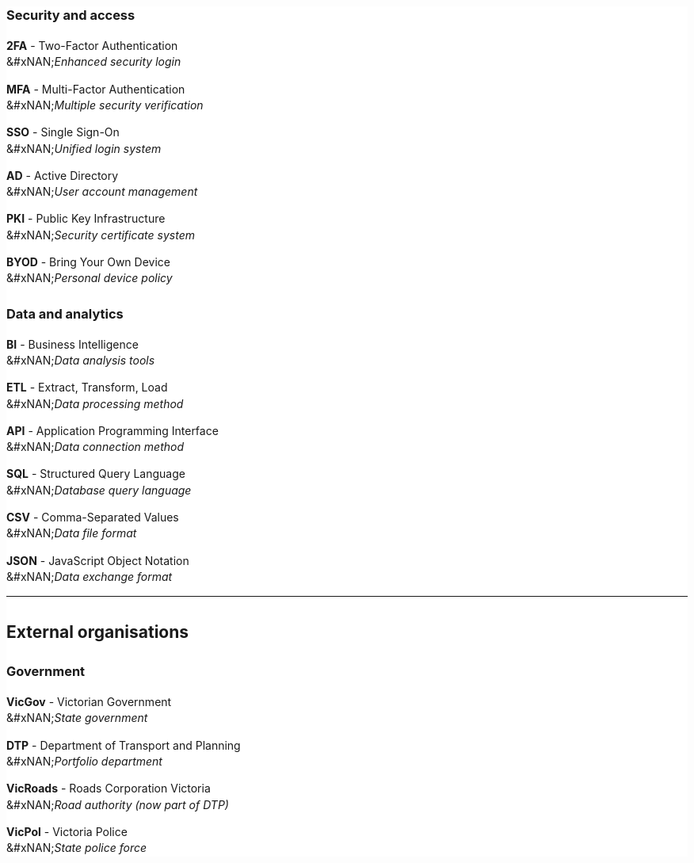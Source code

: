 ### Security and access

**2FA** - Two-Factor Authentication\
&#xNAN;_&#x45;nhanced security login_

**MFA** - Multi-Factor Authentication\
&#xNAN;_&#x4D;ultiple security verification_

**SSO** - Single Sign-On\
&#xNAN;_&#x55;nified login system_

**AD** - Active Directory\
&#xNAN;_&#x55;ser account management_

**PKI** - Public Key Infrastructure\
&#xNAN;_&#x53;ecurity certificate system_

**BYOD** - Bring Your Own Device\
&#xNAN;_&#x50;ersonal device policy_

### Data and analytics

**BI** - Business Intelligence\
&#xNAN;_&#x44;ata analysis tools_

**ETL** - Extract, Transform, Load\
&#xNAN;_&#x44;ata processing method_

**API** - Application Programming Interface\
&#xNAN;_&#x44;ata connection method_

**SQL** - Structured Query Language\
&#xNAN;_&#x44;atabase query language_

**CSV** - Comma-Separated Values\
&#xNAN;_&#x44;ata file format_

**JSON** - JavaScript Object Notation\
&#xNAN;_&#x44;ata exchange format_

***

## External organisations

### Government

**VicGov** - Victorian Government\
&#xNAN;_&#x53;tate government_

**DTP** - Department of Transport and Planning\
&#xNAN;_&#x50;ortfolio department_

**VicRoads** - Roads Corporation Victoria\
&#xNAN;_&#x52;oad authority (now part of DTP)_

**VicPol** - Victoria Police\
&#xNAN;_&#x53;tate police force_

